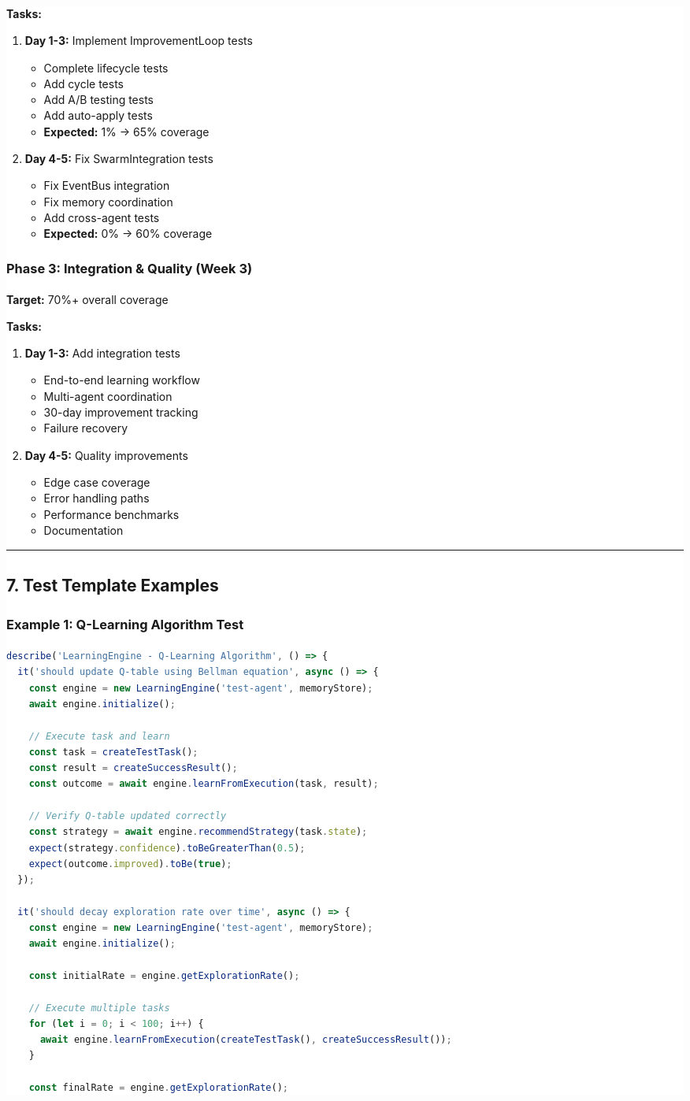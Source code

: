 **Tasks:**
1. **Day 1-3:** Implement ImprovementLoop tests
   - Complete lifecycle tests
   - Add cycle tests
   - Add A/B testing tests
   - Add auto-apply tests
   - **Expected:** 1% → 65% coverage

2. **Day 4-5:** Fix SwarmIntegration tests
   - Fix EventBus integration
   - Fix memory coordination
   - Add cross-agent tests
   - **Expected:** 0% → 60% coverage

### Phase 3: Integration & Quality (Week 3)
**Target:** 70%+ overall coverage

**Tasks:**
1. **Day 1-3:** Add integration tests
   - End-to-end learning workflow
   - Multi-agent coordination
   - 30-day improvement tracking
   - Failure recovery

2. **Day 4-5:** Quality improvements
   - Edge case coverage
   - Error handling paths
   - Performance benchmarks
   - Documentation

---

## 7. Test Template Examples

### Example 1: Q-Learning Algorithm Test

```typescript
describe('LearningEngine - Q-Learning Algorithm', () => {
  it('should update Q-table using Bellman equation', async () => {
    const engine = new LearningEngine('test-agent', memoryStore);
    await engine.initialize();

    // Execute task and learn
    const task = createTestTask();
    const result = createSuccessResult();
    const outcome = await engine.learnFromExecution(task, result);

    // Verify Q-table updated correctly
    const strategy = await engine.recommendStrategy(task.state);
    expect(strategy.confidence).toBeGreaterThan(0.5);
    expect(outcome.improved).toBe(true);
  });

  it('should decay exploration rate over time', async () => {
    const engine = new LearningEngine('test-agent', memoryStore);
    await engine.initialize();

    const initialRate = engine.getExplorationRate();

    // Execute multiple tasks
    for (let i = 0; i < 100; i++) {
      await engine.learnFromExecution(createTestTask(), createSuccessResult());
    }

    const finalRate = engine.getExplorationRate();
```
